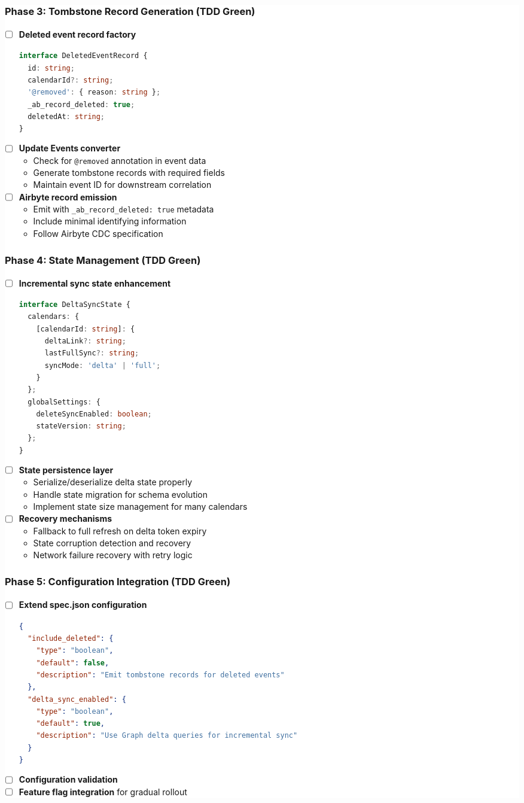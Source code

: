 ### Phase 3: Tombstone Record Generation (TDD Green)
- [ ] **Deleted event record factory**
  ```typescript
  interface DeletedEventRecord {
    id: string;
    calendarId?: string;
    '@removed': { reason: string };
    _ab_record_deleted: true;
    deletedAt: string;
  }
  ```
- [ ] **Update Events converter**
  - Check for `@removed` annotation in event data
  - Generate tombstone records with required fields
  - Maintain event ID for downstream correlation
- [ ] **Airbyte record emission**
  - Emit with `_ab_record_deleted: true` metadata
  - Include minimal identifying information
  - Follow Airbyte CDC specification

### Phase 4: State Management (TDD Green)
- [ ] **Incremental sync state enhancement**
  ```typescript
  interface DeltaSyncState {
    calendars: {
      [calendarId: string]: {
        deltaLink?: string;
        lastFullSync?: string;
        syncMode: 'delta' | 'full';
      }
    };
    globalSettings: {
      deleteSyncEnabled: boolean;
      stateVersion: string;
    };
  }
  ```
- [ ] **State persistence layer**
  - Serialize/deserialize delta state properly
  - Handle state migration for schema evolution
  - Implement state size management for many calendars
- [ ] **Recovery mechanisms**
  - Fallback to full refresh on delta token expiry
  - State corruption detection and recovery
  - Network failure recovery with retry logic

### Phase 5: Configuration Integration (TDD Green)
- [ ] **Extend spec.json configuration**
  ```json
  {
    "include_deleted": {
      "type": "boolean",
      "default": false,
      "description": "Emit tombstone records for deleted events"
    },
    "delta_sync_enabled": {
      "type": "boolean", 
      "default": true,
      "description": "Use Graph delta queries for incremental sync"
    }
  }
  ```
- [ ] **Configuration validation**
- [ ] **Feature flag integration** for gradual rollout